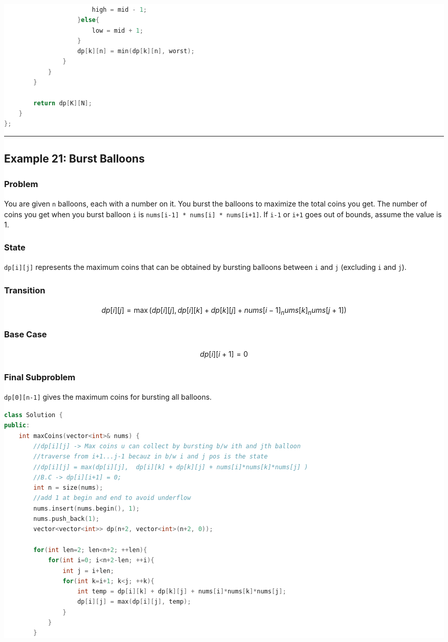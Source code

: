 ```cpp
                        high = mid - 1;
                    }else{
                        low = mid + 1;
                    }
                    dp[k][n] = min(dp[k][n], worst);
                }
            }
        }

        return dp[K][N];
    }
};
```

---

## Example 21: Burst Balloons

### Problem

You are given `n` balloons, each with a number on it. You burst the balloons to maximize the total coins you get. The number of coins you get when you burst balloon `i` is `nums[i-1] * nums[i] * nums[i+1]`. If `i-1` or `i+1` goes out of bounds, assume the value is 1.

### State

`dp[i][j]` represents the maximum coins that can be obtained by bursting balloons between `i` and `j` (excluding `i` and `j`).

### Transition

$$ dp[i][j] = \max(dp[i][j], dp[i][k] + dp[k][j] + nums[i-1] _ nums[k] _ nums[j+1]) $$

### Base Case

$$ dp[i][i+1] = 0 $$

### Final Subproblem

`dp[0][n-1]` gives the maximum coins for bursting all balloons.

```cpp
class Solution {
public:
    int maxCoins(vector<int>& nums) {
        //dp[i][j] -> Max coins u can collect by bursting b/w ith and jth balloon
        //traverse from i+1...j-1 becauz in b/w i and j pos is the state
        //dp[i][j] = max(dp[i][j],  dp[i][k] + dp[k][j] + nums[i]*nums[k]*nums[j] )
        //B.C -> dp[i][i+1] = 0;
        int n = size(nums);
        //add 1 at begin and end to avoid underflow
        nums.insert(nums.begin(), 1);
        nums.push_back(1);
        vector<vector<int>> dp(n+2, vector<int>(n+2, 0));

        for(int len=2; len<n+2; ++len){
            for(int i=0; i<n+2-len; ++i){
                int j = i+len;
                for(int k=i+1; k<j; ++k){
                    int temp = dp[i][k] + dp[k][j] + nums[i]*nums[k]*nums[j];
                    dp[i][j] = max(dp[i][j], temp);
                }
            }
        }
```